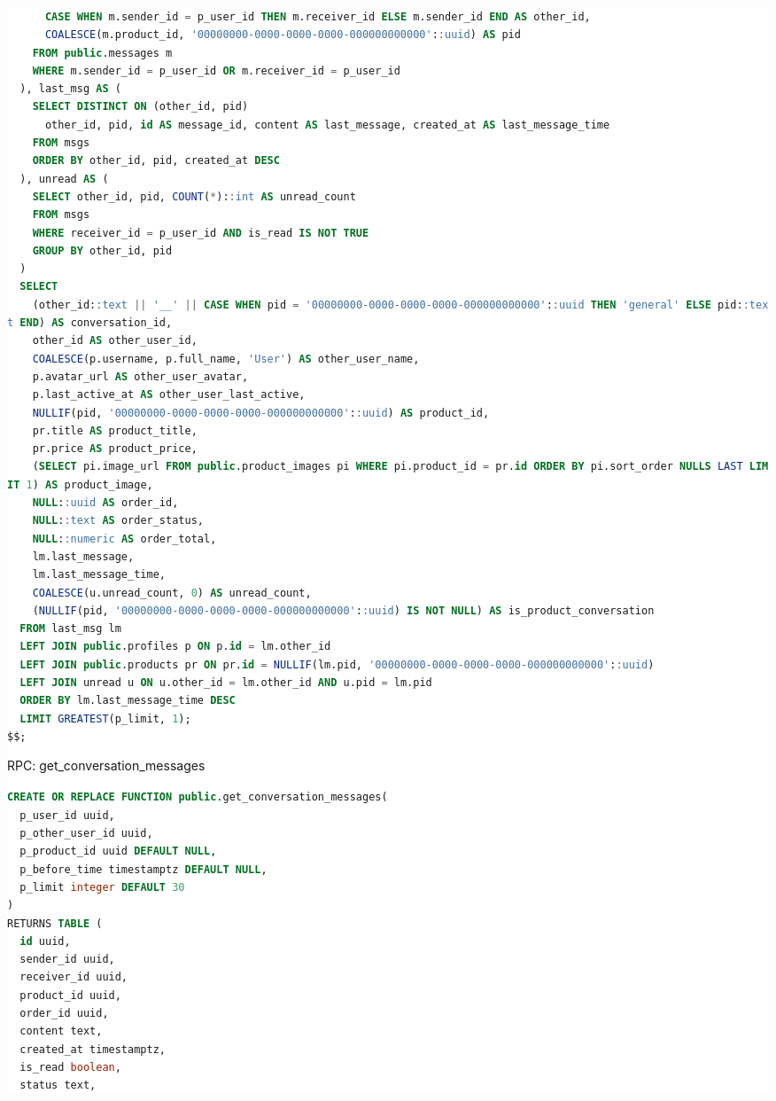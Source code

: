 ```sql
      CASE WHEN m.sender_id = p_user_id THEN m.receiver_id ELSE m.sender_id END AS other_id,
      COALESCE(m.product_id, '00000000-0000-0000-0000-000000000000'::uuid) AS pid
    FROM public.messages m
    WHERE m.sender_id = p_user_id OR m.receiver_id = p_user_id
  ), last_msg AS (
    SELECT DISTINCT ON (other_id, pid)
      other_id, pid, id AS message_id, content AS last_message, created_at AS last_message_time
    FROM msgs
    ORDER BY other_id, pid, created_at DESC
  ), unread AS (
    SELECT other_id, pid, COUNT(*)::int AS unread_count
    FROM msgs
    WHERE receiver_id = p_user_id AND is_read IS NOT TRUE
    GROUP BY other_id, pid
  )
  SELECT
    (other_id::text || '__' || CASE WHEN pid = '00000000-0000-0000-0000-000000000000'::uuid THEN 'general' ELSE pid::text END) AS conversation_id,
    other_id AS other_user_id,
    COALESCE(p.username, p.full_name, 'User') AS other_user_name,
    p.avatar_url AS other_user_avatar,
    p.last_active_at AS other_user_last_active,
    NULLIF(pid, '00000000-0000-0000-0000-000000000000'::uuid) AS product_id,
    pr.title AS product_title,
    pr.price AS product_price,
    (SELECT pi.image_url FROM public.product_images pi WHERE pi.product_id = pr.id ORDER BY pi.sort_order NULLS LAST LIMIT 1) AS product_image,
    NULL::uuid AS order_id,
    NULL::text AS order_status,
    NULL::numeric AS order_total,
    lm.last_message,
    lm.last_message_time,
    COALESCE(u.unread_count, 0) AS unread_count,
    (NULLIF(pid, '00000000-0000-0000-0000-000000000000'::uuid) IS NOT NULL) AS is_product_conversation
  FROM last_msg lm
  LEFT JOIN public.profiles p ON p.id = lm.other_id
  LEFT JOIN public.products pr ON pr.id = NULLIF(lm.pid, '00000000-0000-0000-0000-000000000000'::uuid)
  LEFT JOIN unread u ON u.other_id = lm.other_id AND u.pid = lm.pid
  ORDER BY lm.last_message_time DESC
  LIMIT GREATEST(p_limit, 1);
$$;
```

RPC: get_conversation_messages
```sql
CREATE OR REPLACE FUNCTION public.get_conversation_messages(
  p_user_id uuid,
  p_other_user_id uuid,
  p_product_id uuid DEFAULT NULL,
  p_before_time timestamptz DEFAULT NULL,
  p_limit integer DEFAULT 30
)
RETURNS TABLE (
  id uuid,
  sender_id uuid,
  receiver_id uuid,
  product_id uuid,
  order_id uuid,
  content text,
  created_at timestamptz,
  is_read boolean,
  status text,
```